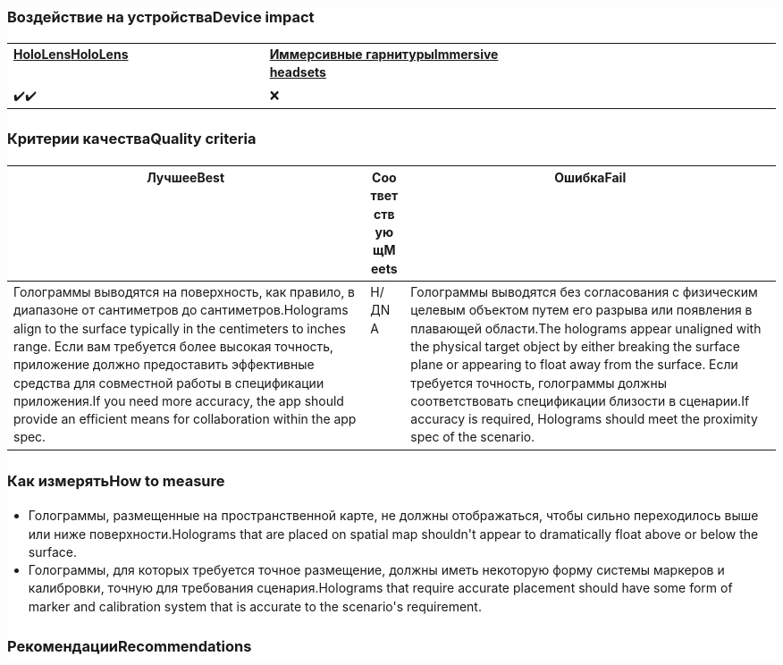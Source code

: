 ### <a name="device-impact"></a><span data-ttu-id="c2aea-195">Воздействие на устройства</span><span class="sxs-lookup"><span data-stu-id="c2aea-195">Device impact</span></span>

<table>
    <colgroup>
    <col width="33%" />
    <col width="33%" />
    <col width="33%" />
    </colgroup>
    <tr>
        <td><span data-ttu-id="c2aea-196"><a href="/hololens/hololens1-hardware"><strong>HoloLens</strong></a></span><span class="sxs-lookup"><span data-stu-id="c2aea-196"><a href="/hololens/hololens1-hardware"><strong>HoloLens</strong></a></span></span></td>
        <td><span data-ttu-id="c2aea-197"><a href="../../discover/immersive-headset-hardware-details.md"><strong>Иммерсивные гарнитуры</strong></a></span><span class="sxs-lookup"><span data-stu-id="c2aea-197"><a href="../../discover/immersive-headset-hardware-details.md"><strong>Immersive headsets</strong></a></span></span></td>
        <td></td>
    </tr>
     <tr>
        <td><span data-ttu-id="c2aea-198">✔️</span><span class="sxs-lookup"><span data-stu-id="c2aea-198">✔️</span></span></td>
        <td>❌</td>
        <td></td>
    </tr>
</table>

### <a name="quality-criteria"></a><span data-ttu-id="c2aea-199">Критерии качества</span><span class="sxs-lookup"><span data-stu-id="c2aea-199">Quality criteria</span></span>

|  <span data-ttu-id="c2aea-200">Лучшее</span><span class="sxs-lookup"><span data-stu-id="c2aea-200">Best</span></span>  |  <span data-ttu-id="c2aea-201">Соответствующ</span><span class="sxs-lookup"><span data-stu-id="c2aea-201">Meets</span></span> |  <span data-ttu-id="c2aea-202">Ошибка</span><span class="sxs-lookup"><span data-stu-id="c2aea-202">Fail</span></span> |
--- | --- | ---
| <span data-ttu-id="c2aea-203">Голограммы выводятся на поверхность, как правило, в диапазоне от сантиметров до сантиметров.</span><span class="sxs-lookup"><span data-stu-id="c2aea-203">Holograms align to the surface typically in the centimeters to inches range.</span></span> <span data-ttu-id="c2aea-204">Если вам требуется более высокая точность, приложение должно предоставить эффективные средства для совместной работы в спецификации приложения.</span><span class="sxs-lookup"><span data-stu-id="c2aea-204">If you need more accuracy, the app should provide an efficient means for collaboration within the app spec.</span></span> | <span data-ttu-id="c2aea-205">Н/Д</span><span class="sxs-lookup"><span data-stu-id="c2aea-205">NA</span></span> | <span data-ttu-id="c2aea-206">Голограммы выводятся без согласования с физическим целевым объектом путем его разрыва или появления в плавающей области.</span><span class="sxs-lookup"><span data-stu-id="c2aea-206">The holograms appear unaligned with the physical target object by either breaking the surface plane or appearing to float away from the surface.</span></span> <span data-ttu-id="c2aea-207">Если требуется точность, голограммы должны соответствовать спецификации близости в сценарии.</span><span class="sxs-lookup"><span data-stu-id="c2aea-207">If accuracy is required, Holograms should meet the proximity spec of the scenario.</span></span> | 

### <a name="how-to-measure"></a><span data-ttu-id="c2aea-208">Как измерять</span><span class="sxs-lookup"><span data-stu-id="c2aea-208">How to measure</span></span>

* <span data-ttu-id="c2aea-209">Голограммы, размещенные на пространственной карте, не должны отображаться, чтобы сильно переходилось выше или ниже поверхности.</span><span class="sxs-lookup"><span data-stu-id="c2aea-209">Holograms that are placed on spatial map shouldn't appear to dramatically float above or below the surface.</span></span>
* <span data-ttu-id="c2aea-210">Голограммы, для которых требуется точное размещение, должны иметь некоторую форму системы маркеров и калибровки, точную для требования сценария.</span><span class="sxs-lookup"><span data-stu-id="c2aea-210">Holograms that require accurate placement should have some form of marker and calibration system that is accurate to the scenario's requirement.</span></span>

### <a name="recommendations"></a><span data-ttu-id="c2aea-211">Рекомендации</span><span class="sxs-lookup"><span data-stu-id="c2aea-211">Recommendations</span></span>
